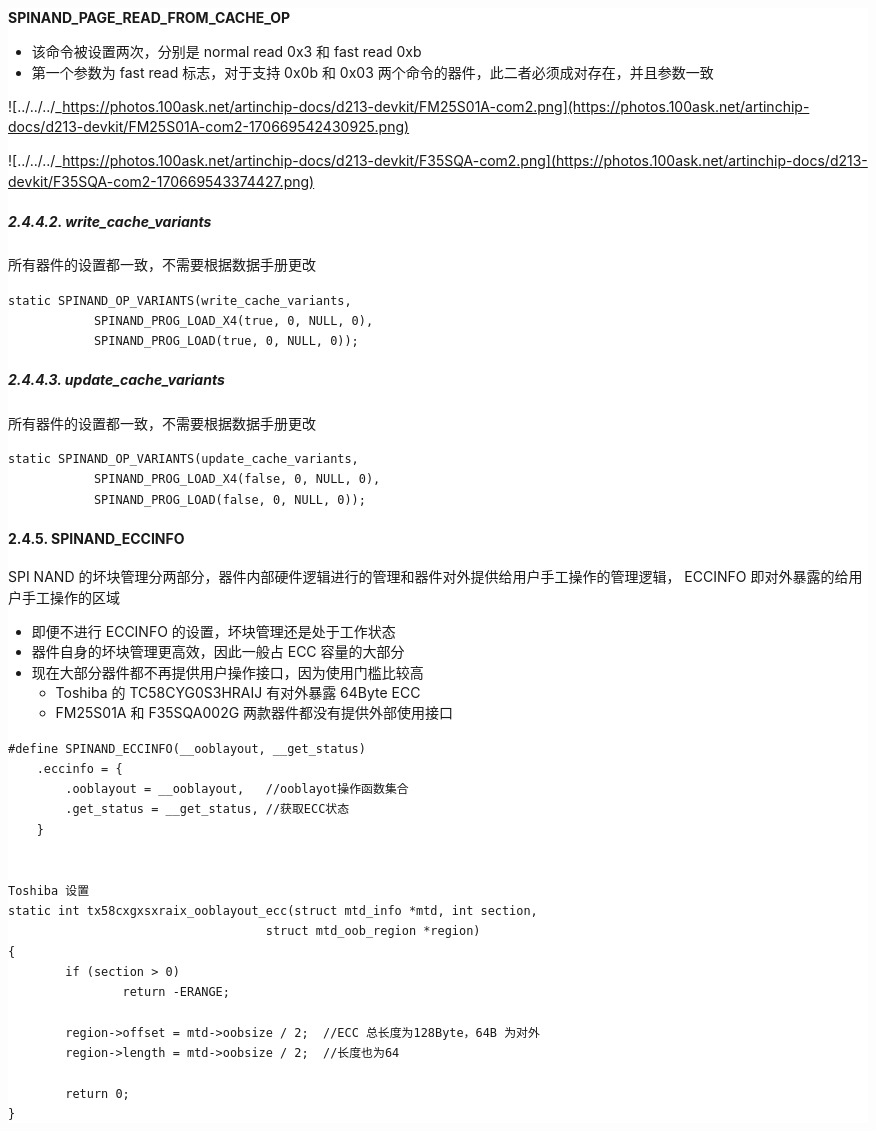 **SPINAND_PAGE_READ_FROM_CACHE_OP**

- 该命令被设置两次，分别是 normal read 0x3 和 fast read 0xb
- 第一个参数为 fast read 标志，对于支持 0x0b 和 0x03 两个命令的器件，此二者必须成对存在，并且参数一致

![../../../_https://photos.100ask.net/artinchip-docs/d213-devkit/FM25S01A-com2.png](https://photos.100ask.net/artinchip-docs/d213-devkit/FM25S01A-com2-170669542430925.png)

![../../../_https://photos.100ask.net/artinchip-docs/d213-devkit/F35SQA-com2.png](https://photos.100ask.net/artinchip-docs/d213-devkit/F35SQA-com2-170669543374427.png)

##### 2.4.4.2. write_cache_variants

所有器件的设置都一致，不需要根据数据手册更改

```
static SPINAND_OP_VARIANTS(write_cache_variants,
            SPINAND_PROG_LOAD_X4(true, 0, NULL, 0),
            SPINAND_PROG_LOAD(true, 0, NULL, 0));
```

##### 2.4.4.3. update_cache_variants

所有器件的设置都一致，不需要根据数据手册更改

```
static SPINAND_OP_VARIANTS(update_cache_variants,
            SPINAND_PROG_LOAD_X4(false, 0, NULL, 0),
            SPINAND_PROG_LOAD(false, 0, NULL, 0));
```

#### 2.4.5. SPINAND_ECCINFO

SPI NAND 的坏块管理分两部分，器件内部硬件逻辑进行的管理和器件对外提供给用户手工操作的管理逻辑， ECCINFO 即对外暴露的给用户手工操作的区域

- 即便不进行 ECCINFO 的设置，坏块管理还是处于工作状态
- 器件自身的坏块管理更高效，因此一般占 ECC 容量的大部分
- 现在大部分器件都不再提供用户操作接口，因为使用门槛比较高
  - Toshiba 的 TC58CYG0S3HRAIJ 有对外暴露 64Byte ECC
  - FM25S01A 和 F35SQA002G 两款器件都没有提供外部使用接口

```
#define SPINAND_ECCINFO(__ooblayout, __get_status)
    .eccinfo = {
        .ooblayout = __ooblayout,   //ooblayot操作函数集合
        .get_status = __get_status, //获取ECC状态
    }


Toshiba 设置
static int tx58cxgxsxraix_ooblayout_ecc(struct mtd_info *mtd, int section,
                                    struct mtd_oob_region *region)
{
        if (section > 0)
                return -ERANGE;

        region->offset = mtd->oobsize / 2;  //ECC 总长度为128Byte，64B 为对外
        region->length = mtd->oobsize / 2;  //长度也为64

        return 0;
}
```
